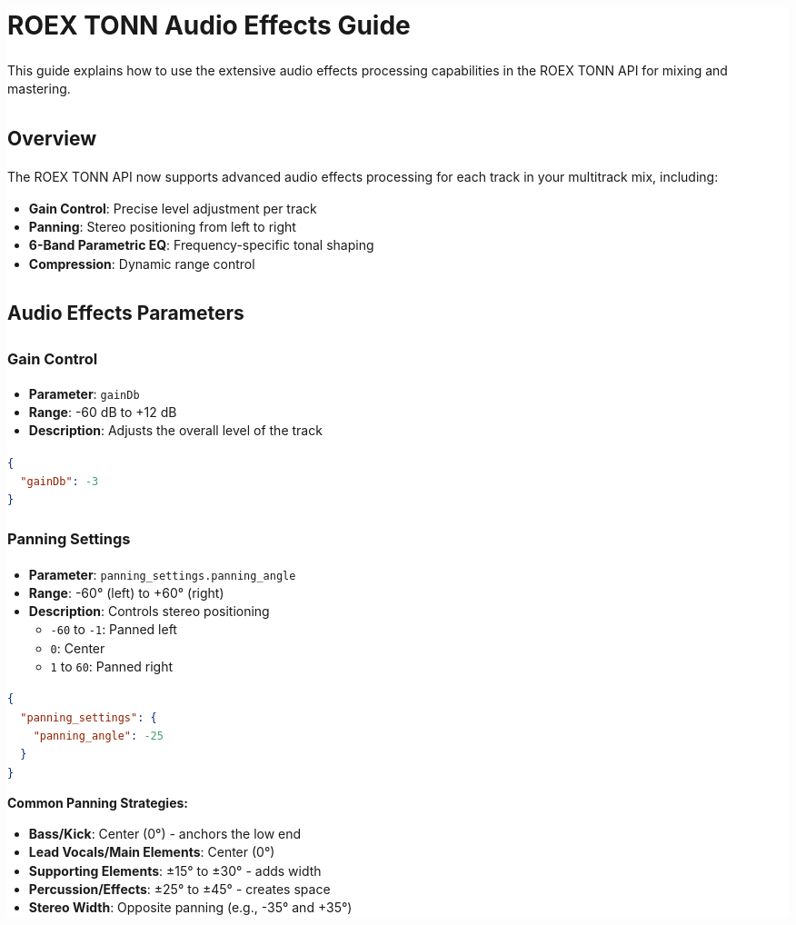 # ROEX TONN Audio Effects Guide

This guide explains how to use the extensive audio effects processing capabilities in the ROEX TONN API for mixing and mastering.

## Overview

The ROEX TONN API now supports advanced audio effects processing for each track in your multitrack mix, including:

- **Gain Control**: Precise level adjustment per track
- **Panning**: Stereo positioning from left to right
- **6-Band Parametric EQ**: Frequency-specific tonal shaping
- **Compression**: Dynamic range control

## Audio Effects Parameters

### Gain Control

- **Parameter**: `gainDb`
- **Range**: -60 dB to +12 dB
- **Description**: Adjusts the overall level of the track

```json
{
  "gainDb": -3
}
```

### Panning Settings

- **Parameter**: `panning_settings.panning_angle`
- **Range**: -60° (left) to +60° (right)
- **Description**: Controls stereo positioning
  - `-60` to `-1`: Panned left
  - `0`: Center
  - `1` to `60`: Panned right

```json
{
  "panning_settings": {
    "panning_angle": -25
  }
}
```

**Common Panning Strategies:**
- **Bass/Kick**: Center (0°) - anchors the low end
- **Lead Vocals/Main Elements**: Center (0°)
- **Supporting Elements**: ±15° to ±30° - adds width
- **Percussion/Effects**: ±25° to ±45° - creates space
- **Stereo Width**: Opposite panning (e.g., -35° and +35°)
